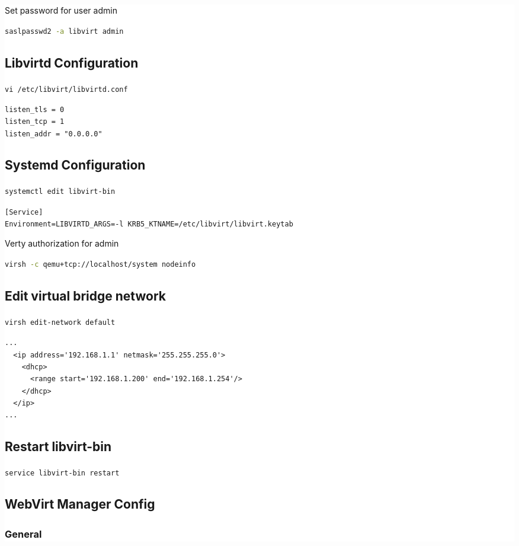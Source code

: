 Set password for user admin

```bash
saslpasswd2 -a libvirt admin
```

## Libvirtd Configuration

`vi /etc/libvirt/libvirtd.conf`

```txt
listen_tls = 0
listen_tcp = 1
listen_addr = "0.0.0.0"
```

## Systemd Configuration

`systemctl edit libvirt-bin`

```txt
[Service]
Environment=LIBVIRTD_ARGS=-l KRB5_KTNAME=/etc/libvirt/libvirt.keytab
```

Verty authorization for admin

```bash
virsh -c qemu+tcp://localhost/system nodeinfo
```

## Edit virtual bridge network

`virsh edit-network default`

```txt
...
  <ip address='192.168.1.1' netmask='255.255.255.0'>
    <dhcp>
      <range start='192.168.1.200' end='192.168.1.254'/>
    </dhcp>
  </ip>
...
```

## Restart libvirt-bin

```bash
service libvirt-bin restart
```

## WebVirt Manager Config

### General
